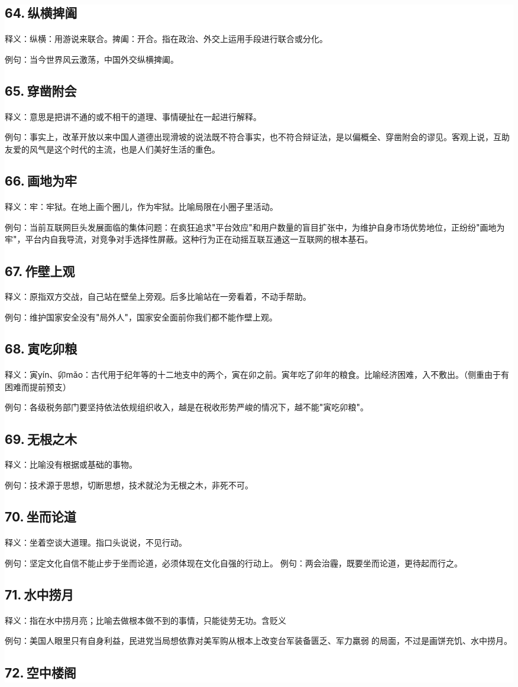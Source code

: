 ## 64. 纵横捭阖

释义：纵横：用游说来联合。捭阖：开合。指在政治、外交上运用手段进行联合或分化。

例句：当今世界风云激荡，中国外交纵横捭阖。

## 65. 穿凿附会

释义：意思是把讲不通的或不相干的道理、事情硬扯在一起进行解释。

例句：事实上，改革开放以来中国人道德出现滑坡的说法既不符合事实，也不符合辩证法，是以偏概全、穿凿附会的谬见。客观上说，互助友爱的风气是这个时代的主流，也是人们美好生活的重色。

## 66. 画地为牢

释义：牢：牢狱。在地上画个圈儿，作为牢狱。比喻局限在小圈子里活动。

例句：当前互联网巨头发展面临的集体问题：在疯狂追求"平台效应"和用户数量的盲目扩张中，为维护自身市场优势地位，正纷纷"画地为牢"，平台内自我导流，对竞争对手选择性屏蔽。这种行为正在动摇互联互通这一互联网的根本基石。

## 67. 作壁上观

释义：原指双方交战，自己站在壁垒上旁观。后多比喻站在一旁看着，不动手帮助。

例句：维护国家安全没有"局外人"，国家安全面前你我们都不能作壁上观。

## 68. 寅吃卯粮

释义：寅yín、卯mǎo：古代用于纪年等的十二地支中的两个，寅在卯之前。寅年吃了卯年的粮食。比喻经济困难，入不敷出。（侧重由于有困难而提前预支）

例句：各级税务部门要坚持依法依规组织收入，越是在税收形势严峻的情况下，越不能"寅吃卯粮"。

## 69. 无根之木

释义：比喻没有根据或基础的事物。

例句：技术源于思想，切断思想，技术就沦为无根之木，非死不可。

## 70. 坐而论道

释义：坐着空谈大道理。指口头说说，不见行动。

例句：坚定文化自信不能止步于坐而论道，必须体现在文化自强的行动上。
例句：两会治霾，既要坐而论道，更待起而行之。

## 71. 水中捞月

释义：指在水中捞月亮；比喻去做根本做不到的事情，只能徒劳无功。含贬义

例句：美国人眼里只有自身利益，民进党当局想依靠对美军购从根本上改变台军装备匮乏、军力羸弱
的局面，不过是画饼充饥、水中捞月。 

## 72. 空中楼阁
